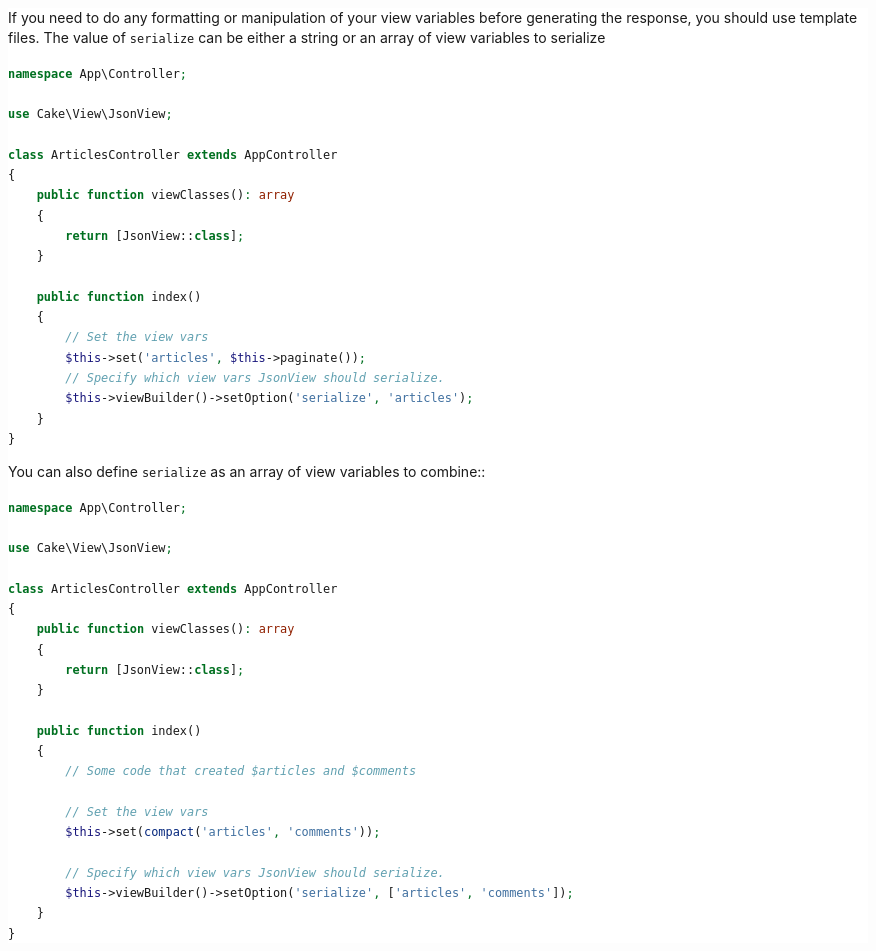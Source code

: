 If you need to do any formatting or manipulation of your view variables before
generating the response, you should use template files. The value of
`serialize` can be either a string or an array of view variables to
serialize

```php
namespace App\Controller;

use Cake\View\JsonView;

class ArticlesController extends AppController
{
    public function viewClasses(): array
    {
        return [JsonView::class];
    }

    public function index()
    {
        // Set the view vars
        $this->set('articles', $this->paginate());
        // Specify which view vars JsonView should serialize.
        $this->viewBuilder()->setOption('serialize', 'articles');
    }
}

```

You can also define `serialize` as an array of view variables to combine::

```php
namespace App\Controller;

use Cake\View\JsonView;

class ArticlesController extends AppController
{
    public function viewClasses(): array
    {
        return [JsonView::class];
    }

    public function index()
    {
        // Some code that created $articles and $comments

        // Set the view vars
        $this->set(compact('articles', 'comments'));

        // Specify which view vars JsonView should serialize.
        $this->viewBuilder()->setOption('serialize', ['articles', 'comments']);
    }
}

```
